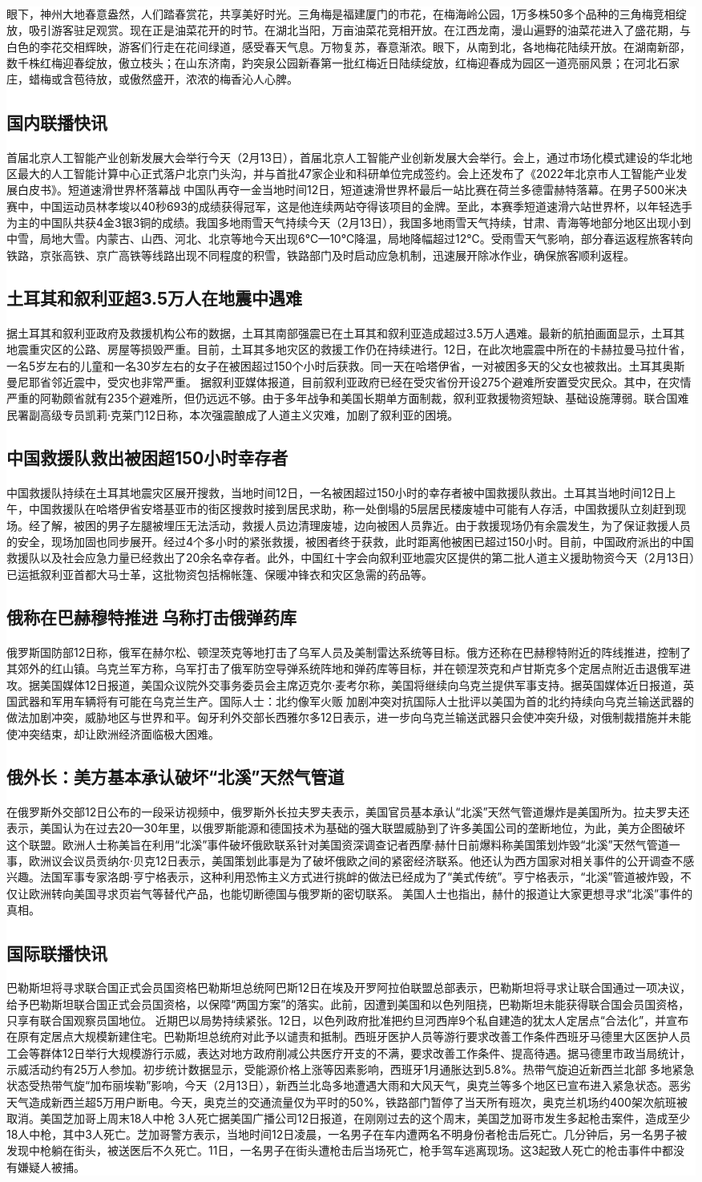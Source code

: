 
眼下，神州大地春意盎然，人们踏春赏花，共享美好时光。三角梅是福建厦门的市花，在梅海岭公园，1万多株50多个品种的三角梅竞相绽放，吸引游客驻足观赏。现在正是油菜花开的时节。在湖北当阳，万亩油菜花竞相开放。在江西龙南，漫山遍野的油菜花进入了盛花期，与白色的李花交相辉映，游客们行走在花间绿道，感受春天气息。万物复苏，春意渐浓。眼下，从南到北，各地梅花陆续开放。在湖南新邵，数千株红梅迎春绽放，傲立枝头；在山东济南，趵突泉公园新春第一批红梅近日陆续绽放，红梅迎春成为园区一道亮丽风景；在河北石家庄，蜡梅或含苞待放，或傲然盛开，浓浓的梅香沁人心脾。


## 国内联播快讯


首届北京人工智能产业创新发展大会举行今天（2月13日），首届北京人工智能产业创新发展大会举行。会上，通过市场化模式建设的华北地区最大的人工智能计算中心正式落户北京门头沟，并与首批47家企业和科研单位完成签约。会上还发布了《2022年北京市人工智能产业发展白皮书》。短道速滑世界杯落幕战 中国队再夺一金当地时间12日，短道速滑世界杯最后一站比赛在荷兰多德雷赫特落幕。在男子500米决赛中，中国运动员林孝埈以40秒693的成绩获得冠军，这是他连续两站夺得该项目的金牌。至此，本赛季短道速滑六站世界杯，以年轻选手为主的中国队共获4金3银3铜的成绩。我国多地雨雪天气持续今天（2月13日），我国多地雨雪天气持续，甘肃、青海等地部分地区出现小到中雪，局地大雪。内蒙古、山西、河北、北京等地今天出现6℃—10℃降温，局地降幅超过12℃。受雨雪天气影响，部分春运返程旅客转向铁路，京张高铁、京广高铁等线路出现不同程度的积雪，铁路部门及时启动应急机制，迅速展开除冰作业，确保旅客顺利返程。


## 土耳其和叙利亚超3.5万人在地震中遇难


据土耳其和叙利亚政府及救援机构公布的数据，土耳其南部强震已在土耳其和叙利亚造成超过3.5万人遇难。最新的航拍画面显示，土耳其地震重灾区的公路、房屋等损毁严重。目前，土耳其多地灾区的救援工作仍在持续进行。12日，在此次地震震中所在的卡赫拉曼马拉什省，一名5岁左右的儿童和一名30岁左右的女子在被困超过150个小时后获救。同一天在哈塔伊省，一对被困多天的父女也被救出。土耳其奥斯曼尼耶省邻近震中，受灾也非常严重。 据叙利亚媒体报道，目前叙利亚政府已经在受灾省份开设275个避难所安置受灾民众。其中，在灾情严重的阿勒颇省就有235个避难所，但仍远远不够。由于多年战争和美国长期单方面制裁，叙利亚救援物资短缺、基础设施薄弱。联合国难民署副高级专员凯莉·克莱门12日称，本次强震酿成了人道主义灾难，加剧了叙利亚的困境。


## 中国救援队救出被困超150小时幸存者


中国救援队持续在土耳其地震灾区展开搜救，当地时间12日，一名被困超过150小时的幸存者被中国救援队救出。土耳其当地时间12日上午，中国救援队在哈塔伊省安塔基亚市的街区搜救时接到居民求助，称一处倒塌的5层居民楼废墟中可能有人存活，中国救援队立刻赶到现场。经了解，被困的男子左腿被埋压无法活动，救援人员边清理废墟，边向被困人员靠近。由于救援现场仍有余震发生，为了保证救援人员的安全，现场加固也同步展开。经过4个多小时的紧张救援，被困者终于获救，此时距离他被困已超过150小时。目前，中国政府派出的中国救援队以及社会应急力量已经救出了20余名幸存者。此外，中国红十字会向叙利亚地震灾区提供的第二批人道主义援助物资今天（2月13日）已运抵叙利亚首都大马士革，这批物资包括棉帐篷、保暖冲锋衣和灾区急需的药品等。


## 俄称在巴赫穆特推进 乌称打击俄弹药库


俄罗斯国防部12日称，俄军在赫尔松、顿涅茨克等地打击了乌军人员及美制雷达系统等目标。俄方还称在巴赫穆特附近的阵线推进，控制了其郊外的红山镇。乌克兰军方称，乌军打击了俄军防空导弹系统阵地和弹药库等目标，并在顿涅茨克和卢甘斯克多个定居点附近击退俄军进攻。据美国媒体12日报道，美国众议院外交事务委员会主席迈克尔·麦考尔称，美国将继续向乌克兰提供军事支持。据英国媒体近日报道，英国武器和军用车辆将有可能在乌克兰生产。国际人士：北约像军火贩 加剧冲突对抗国际人士批评以美国为首的北约持续向乌克兰输送武器的做法加剧冲突，威胁地区与世界和平。匈牙利外交部长西雅尔多12日表示，进一步向乌克兰输送武器只会使冲突升级，对俄制裁措施并未能使冲突结束，却让欧洲经济面临极大困难。


## 俄外长：美方基本承认破坏“北溪”天然气管道


在俄罗斯外交部12日公布的一段采访视频中，俄罗斯外长拉夫罗夫表示，美国官员基本承认“北溪”天然气管道爆炸是美国所为。拉夫罗夫还表示，美国认为在过去20—30年里，以俄罗斯能源和德国技术为基础的强大联盟威胁到了许多美国公司的垄断地位，为此，美方企图破坏这个联盟。欧洲人士称美旨在利用“北溪”事件破坏俄欧联系针对美国资深调查记者西摩·赫什日前爆料称美国策划炸毁“北溪”天然气管道一事，欧洲议会议员贡纳尔·贝克12日表示，美国策划此事是为了破坏俄欧之间的紧密经济联系。他还认为西方国家对相关事件的公开调查不感兴趣。法国军事专家洛朗·亨宁格表示，这种利用恐怖主义方式进行挑衅的做法已经成为了“美式传统”。亨宁格表示，“北溪”管道被炸毁，不仅让欧洲转向美国寻求页岩气等替代产品，也能切断德国与俄罗斯的密切联系。 美国人士也指出，赫什的报道让大家更想寻求“北溪”事件的真相。


## 国际联播快讯


巴勒斯坦将寻求联合国正式会员国资格巴勒斯坦总统阿巴斯12日在埃及开罗阿拉伯联盟总部表示，巴勒斯坦将寻求让联合国通过一项决议，给予巴勒斯坦联合国正式会员国资格，以保障“两国方案”的落实。此前，因遭到美国和以色列阻挠，巴勒斯坦未能获得联合国会员国资格，只享有联合国观察员国地位。 近期巴以局势持续紧张。12日，以色列政府批准把约旦河西岸9个私自建造的犹太人定居点“合法化”，并宣布在原有定居点大规模新建住宅。巴勒斯坦总统府对此予以谴责和抵制。西班牙医护人员等游行要求改善工作条件西班牙马德里大区医护人员工会等群体12日举行大规模游行示威，表达对地方政府削减公共医疗开支的不满，要求改善工作条件、提高待遇。据马德里市政当局统计，示威活动约有25万人参加。初步统计数据显示，受能源价格上涨等因素影响，西班牙1月通胀达到5.8%。热带气旋迫近新西兰北部 多地紧急状态受热带气旋“加布丽埃勒”影响，今天（2月13日），新西兰北岛多地遭遇大雨和大风天气，奥克兰等多个地区已宣布进入紧急状态。恶劣天气造成新西兰超5万用户断电。今天，奥克兰的交通流量仅为平时的50%，铁路部门暂停了当天所有班次，奥克兰机场约400架次航班被取消。美国芝加哥上周末18人中枪 3人死亡据美国广播公司12日报道，在刚刚过去的这个周末，美国芝加哥市发生多起枪击案件，造成至少18人中枪，其中3人死亡。芝加哥警方表示，当地时间12日凌晨，一名男子在车内遭两名不明身份者枪击后死亡。几分钟后，另一名男子被发现中枪躺在街头，被送医后不久死亡。11日，一名男子在街头遭枪击后当场死亡，枪手驾车逃离现场。这3起致人死亡的枪击事件中都没有嫌疑人被捕。
